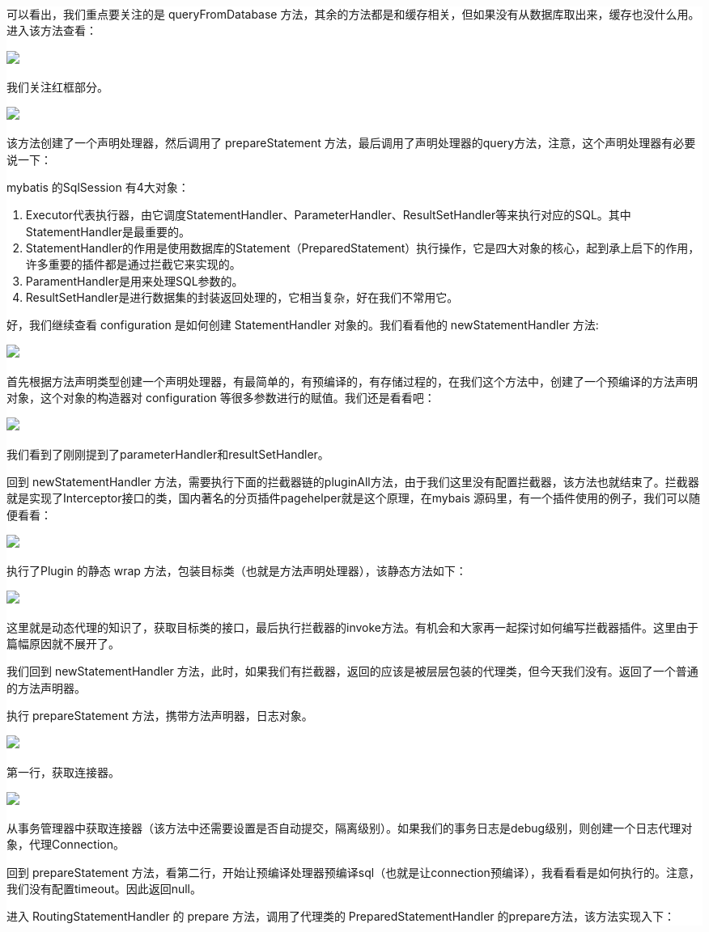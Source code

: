 可以看出，我们重点要关注的是 queryFromDatabase 方法，其余的方法都是和缓存相关，但如果没有从数据库取出来，缓存也没什么用。进入该方法查看：

![](http://upload-images.jianshu.io/upload_images/4236553-5680fa8b3da8f595.png?imageMogr2/auto-orient/strip%7CimageView2/2/w/1240)

我们关注红框部分。

![](http://upload-images.jianshu.io/upload_images/4236553-eeee1b04199d7667.png?imageMogr2/auto-orient/strip%7CimageView2/2/w/1240)

该方法创建了一个声明处理器，然后调用了 prepareStatement 方法，最后调用了声明处理器的query方法，注意，这个声明处理器有必要说一下：

mybatis 的SqlSession 有4大对象：
1. Executor代表执行器，由它调度StatementHandler、ParameterHandler、ResultSetHandler等来执行对应的SQL。其中StatementHandler是最重要的。
2. StatementHandler的作用是使用数据库的Statement（PreparedStatement）执行操作，它是四大对象的核心，起到承上启下的作用，许多重要的插件都是通过拦截它来实现的。
3. ParamentHandler是用来处理SQL参数的。
4. ResultSetHandler是进行数据集的封装返回处理的，它相当复杂，好在我们不常用它。

好，我们继续查看  configuration 是如何创建 StatementHandler 对象的。我们看看他的  newStatementHandler 方法:

![](http://upload-images.jianshu.io/upload_images/4236553-dbfaf55c877acee2.png?imageMogr2/auto-orient/strip%7CimageView2/2/w/1240)

首先根据方法声明类型创建一个声明处理器，有最简单的，有预编译的，有存储过程的，在我们这个方法中，创建了一个预编译的方法声明对象，这个对象的构造器对  configuration 等很多参数进行的赋值。我们还是看看吧：

![](http://upload-images.jianshu.io/upload_images/4236553-3324e00a9a3bc1e6.png?imageMogr2/auto-orient/strip%7CimageView2/2/w/1240)

我们看到了刚刚提到了parameterHandler和resultSetHandler。

回到 newStatementHandler 方法，需要执行下面的拦截器链的pluginAll方法，由于我们这里没有配置拦截器，该方法也就结束了。拦截器就是实现了Interceptor接口的类，国内著名的分页插件pagehelper就是这个原理，在mybais 源码里，有一个插件使用的例子，我们可以随便看看：

![](http://upload-images.jianshu.io/upload_images/4236553-ca93d45baf7cb0f3.png?imageMogr2/auto-orient/strip%7CimageView2/2/w/1240)

执行了Plugin 的静态 wrap 方法，包装目标类（也就是方法声明处理器），该静态方法如下：

![](http://upload-images.jianshu.io/upload_images/4236553-0cfaac93cf46fbfe.png?imageMogr2/auto-orient/strip%7CimageView2/2/w/1240)

这里就是动态代理的知识了，获取目标类的接口，最后执行拦截器的invoke方法。有机会和大家再一起探讨如何编写拦截器插件。这里由于篇幅原因就不展开了。

我们回到 newStatementHandler 方法，此时，如果我们有拦截器，返回的应该是被层层包装的代理类，但今天我们没有。返回了一个普通的方法声明器。

执行 prepareStatement 方法，携带方法声明器，日志对象。

![](http://upload-images.jianshu.io/upload_images/4236553-d8674faf768a85c6.png?imageMogr2/auto-orient/strip%7CimageView2/2/w/1240)

第一行，获取连接器。

![](http://upload-images.jianshu.io/upload_images/4236553-9a1762498ba07e81.png?imageMogr2/auto-orient/strip%7CimageView2/2/w/1240)

从事务管理器中获取连接器（该方法中还需要设置是否自动提交，隔离级别）。如果我们的事务日志是debug级别，则创建一个日志代理对象，代理Connection。

回到 prepareStatement 方法，看第二行，开始让预编译处理器预编译sql（也就是让connection预编译），我看看看是如何执行的。注意，我们没有配置timeout。因此返回null。

进入 RoutingStatementHandler 的 prepare 方法，调用了代理类的 PreparedStatementHandler 的prepare方法，该方法实现入下：
